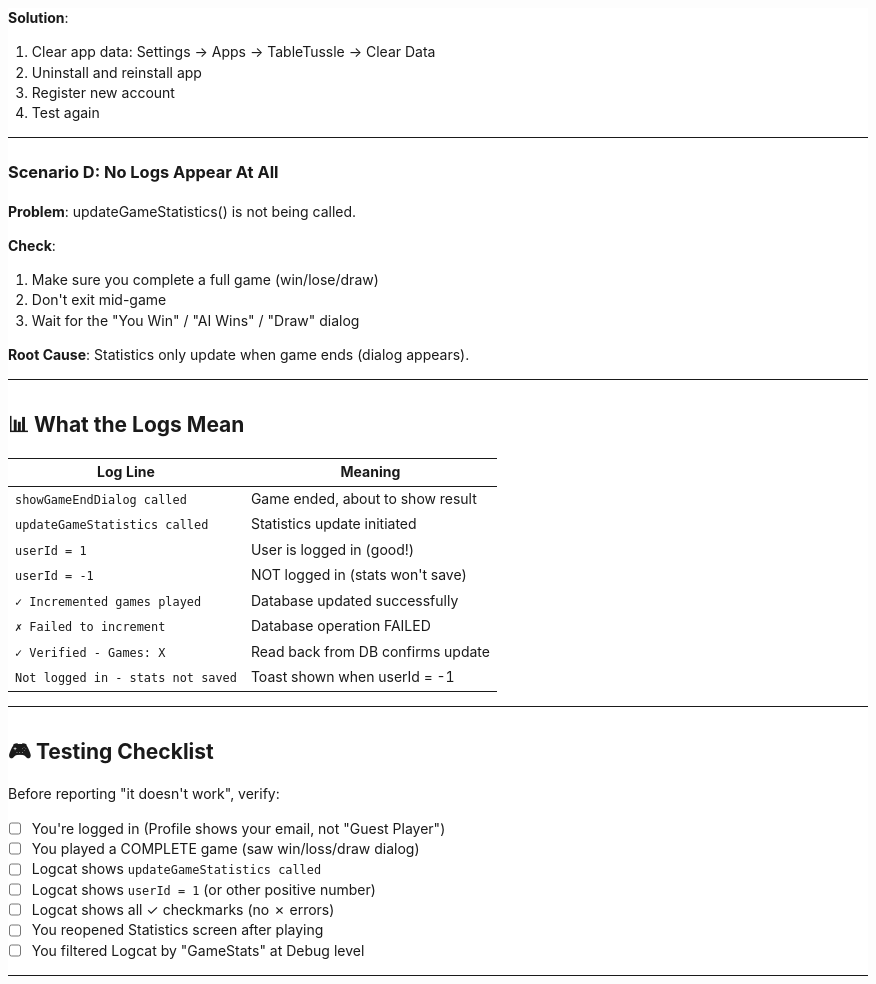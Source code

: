 **Solution**:
1. Clear app data: Settings → Apps → TableTussle → Clear Data
2. Uninstall and reinstall app
3. Register new account
4. Test again

---

### Scenario D: No Logs Appear At All

**Problem**: updateGameStatistics() is not being called.

**Check**:
1. Make sure you complete a full game (win/lose/draw)
2. Don't exit mid-game
3. Wait for the "You Win" / "AI Wins" / "Draw" dialog

**Root Cause**: Statistics only update when game ends (dialog appears).

---

## 📊 What the Logs Mean

| Log Line | Meaning |
|----------|---------|
| `showGameEndDialog called` | Game ended, about to show result |
| `updateGameStatistics called` | Statistics update initiated |
| `userId = 1` | User is logged in (good!) |
| `userId = -1` | NOT logged in (stats won't save) |
| `✓ Incremented games played` | Database updated successfully |
| `✗ Failed to increment` | Database operation FAILED |
| `✓ Verified - Games: X` | Read back from DB confirms update |
| `Not logged in - stats not saved` | Toast shown when userId = -1 |

---

## 🎮 Testing Checklist

Before reporting "it doesn't work", verify:

- [ ] You're logged in (Profile shows your email, not "Guest Player")
- [ ] You played a COMPLETE game (saw win/loss/draw dialog)
- [ ] Logcat shows `updateGameStatistics called`
- [ ] Logcat shows `userId = 1` (or other positive number)
- [ ] Logcat shows all ✓ checkmarks (no ✗ errors)
- [ ] You reopened Statistics screen after playing
- [ ] You filtered Logcat by "GameStats" at Debug level

---